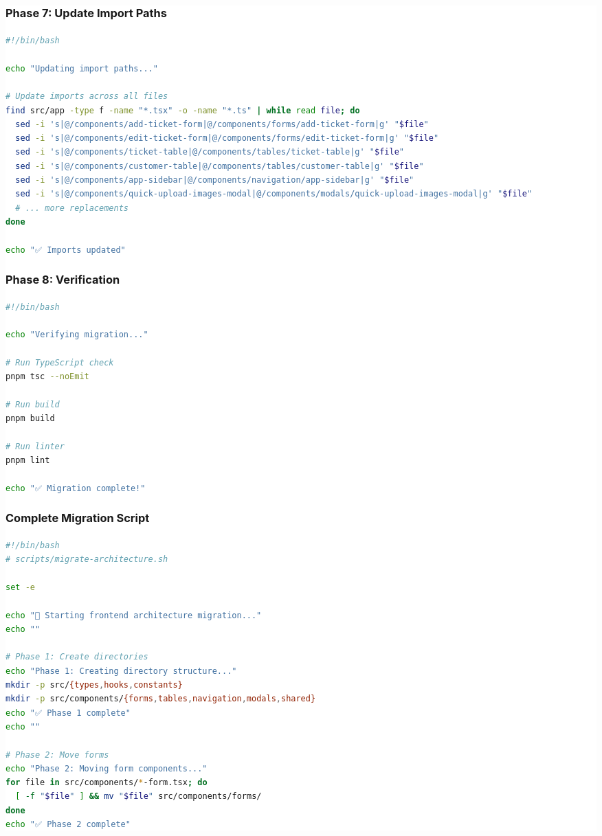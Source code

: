 ### Phase 7: Update Import Paths

```bash
#!/bin/bash

echo "Updating import paths..."

# Update imports across all files
find src/app -type f -name "*.tsx" -o -name "*.ts" | while read file; do
  sed -i 's|@/components/add-ticket-form|@/components/forms/add-ticket-form|g' "$file"
  sed -i 's|@/components/edit-ticket-form|@/components/forms/edit-ticket-form|g' "$file"
  sed -i 's|@/components/ticket-table|@/components/tables/ticket-table|g' "$file"
  sed -i 's|@/components/customer-table|@/components/tables/customer-table|g' "$file"
  sed -i 's|@/components/app-sidebar|@/components/navigation/app-sidebar|g' "$file"
  sed -i 's|@/components/quick-upload-images-modal|@/components/modals/quick-upload-images-modal|g' "$file"
  # ... more replacements
done

echo "✅ Imports updated"
```

### Phase 8: Verification

```bash
#!/bin/bash

echo "Verifying migration..."

# Run TypeScript check
pnpm tsc --noEmit

# Run build
pnpm build

# Run linter
pnpm lint

echo "✅ Migration complete!"
```

### Complete Migration Script

```bash
#!/bin/bash
# scripts/migrate-architecture.sh

set -e

echo "🚀 Starting frontend architecture migration..."
echo ""

# Phase 1: Create directories
echo "Phase 1: Creating directory structure..."
mkdir -p src/{types,hooks,constants}
mkdir -p src/components/{forms,tables,navigation,modals,shared}
echo "✅ Phase 1 complete"
echo ""

# Phase 2: Move forms
echo "Phase 2: Moving form components..."
for file in src/components/*-form.tsx; do
  [ -f "$file" ] && mv "$file" src/components/forms/
done
echo "✅ Phase 2 complete"
```